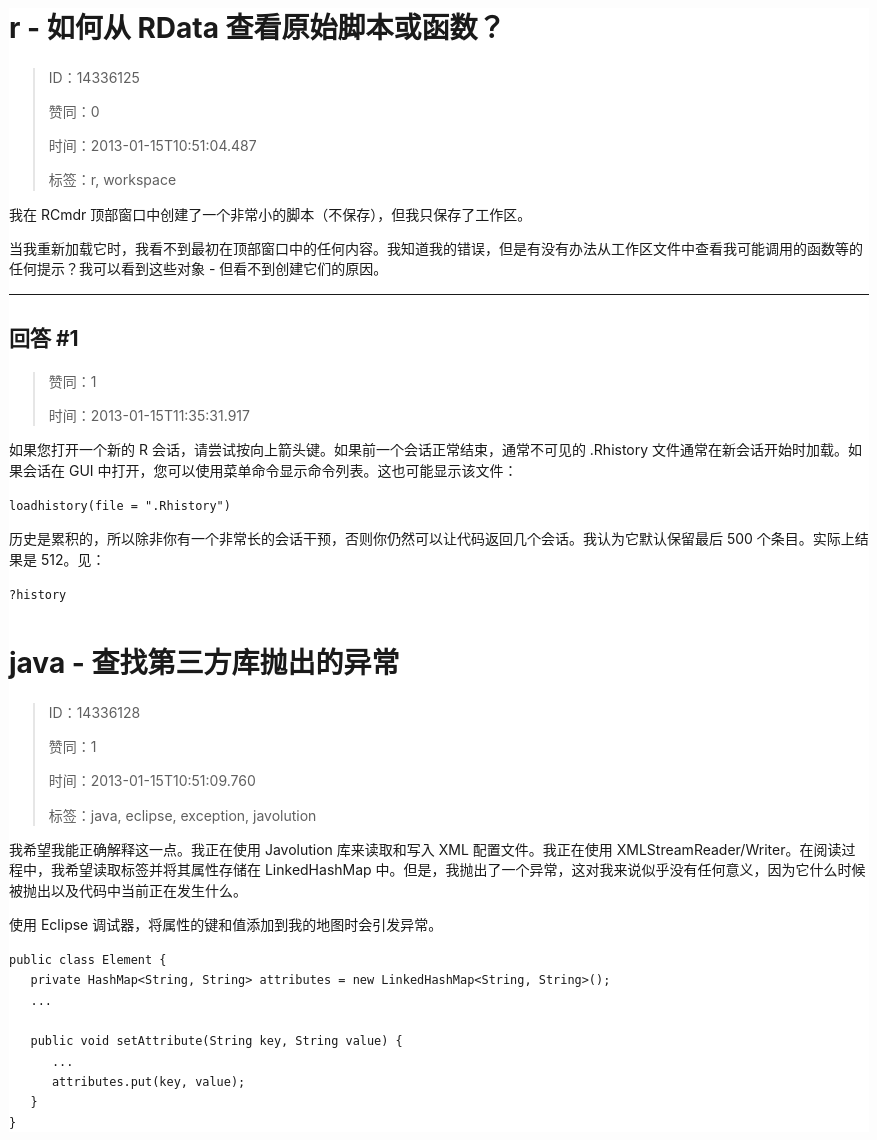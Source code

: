 # r - 如何从 RData 查看原始脚本或函数？

> ID：14336125
> 
> 赞同：0
> 
> 时间：2013-01-15T10:51:04.487
> 
> 标签：r, workspace

我在 RCmdr 顶部窗口中创建了一个非常小的脚本（不保存），但我只保存了工作区。

当我重新加载它时，我看不到最初在顶部窗口中的任何内容。我知道我的错误，但是有没有办法从工作区文件中查看我可能调用的函数等的任何提示？我可以看到这些对象 - 但看不到创建它们的原因。

* * *

## 回答 #1

> 赞同：1
> 
> 时间：2013-01-15T11:35:31.917

如果您打开一个新的 R 会话，请尝试按向上箭头键。如果前一个会话正常结束，通常不可见的 .Rhistory 文件通常在新会话开始时加载。如果会话在 GUI 中打开，您可以使用菜单命令显示命令列表。这也可能显示该文件：

```
loadhistory(file = ".Rhistory") 
```

历史是累积的，所以除非你有一个非常长的会话干预，否则你仍然可以让代码返回几个会话。我认为它默认保留最后 500 个条目。实际上结果是 512。见：

```
?history 
```

# java - 查找第三方库抛出的异常

> ID：14336128
> 
> 赞同：1
> 
> 时间：2013-01-15T10:51:09.760
> 
> 标签：java, eclipse, exception, javolution

我希望我能正确解释这一点。我正在使用 Javolution 库来读取和写入 XML 配置文件。我正在使用 XMLStreamReader/Writer。在阅读过程中，我希望读取标签并将其属性存储在 LinkedHashMap 中。但是，我抛出了一个异常，这对我来说似乎没有任何意义，因为它什么时候被抛出以及代码中当前正在发生什么。

使用 Eclipse 调试器，将属性的键和值添加到我的地图时会引发异常。

```
public class Element {
   private HashMap<String, String> attributes = new LinkedHashMap<String, String>();
   ...

   public void setAttribute(String key, String value) {
      ...
      attributes.put(key, value);
   }
} 
```
